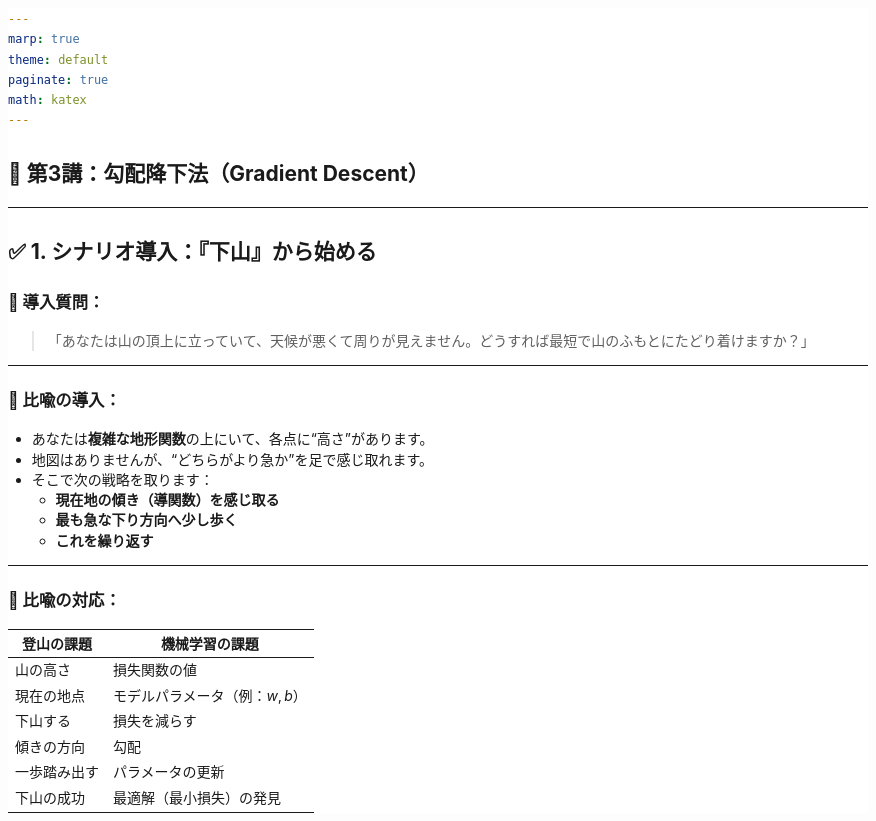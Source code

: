```yaml
---
marp: true
theme: default
paginate: true
math: katex
---
```


<style>
section {
  font-family: "Microsoft YaHei", "PingFang SC", "Source Han Sans", "Noto Sans CJK SC", sans-serif;
}
</style>

## 📘 第3講：勾配降下法（Gradient Descent）

---

## ✅ 1. シナリオ導入：『下山』から始める

### 🧠 導入質問：

> 「あなたは山の頂上に立っていて、天候が悪くて周りが見えません。どうすれば最短で山のふもとにたどり着けますか？」

---

### 🎯 比喩の導入：

- あなたは**複雑な地形関数**の上にいて、各点に“高さ”があります。  
- 地図はありませんが、“どちらがより急か”を足で感じ取れます。  
- そこで次の戦略を取ります：  
  - **現在地の傾き（導関数）を感じ取る**  
  - **最も急な下り方向へ少し歩く**  
  - **これを繰り返す**

---

### 📌 比喩の対応：

| 登山の課題     | 機械学習の課題               |
|--------------|------------------------------|
| 山の高さ       | 損失関数の値                 |
| 現在の地点     | モデルパラメータ（例：$w,b$）|
| 下山する       | 損失を減らす                 |
| 傾きの方向     | 勾配                         |
| 一歩踏み出す   | パラメータの更新             |
| 下山の成功     | 最適解（最小損失）の発見     |
